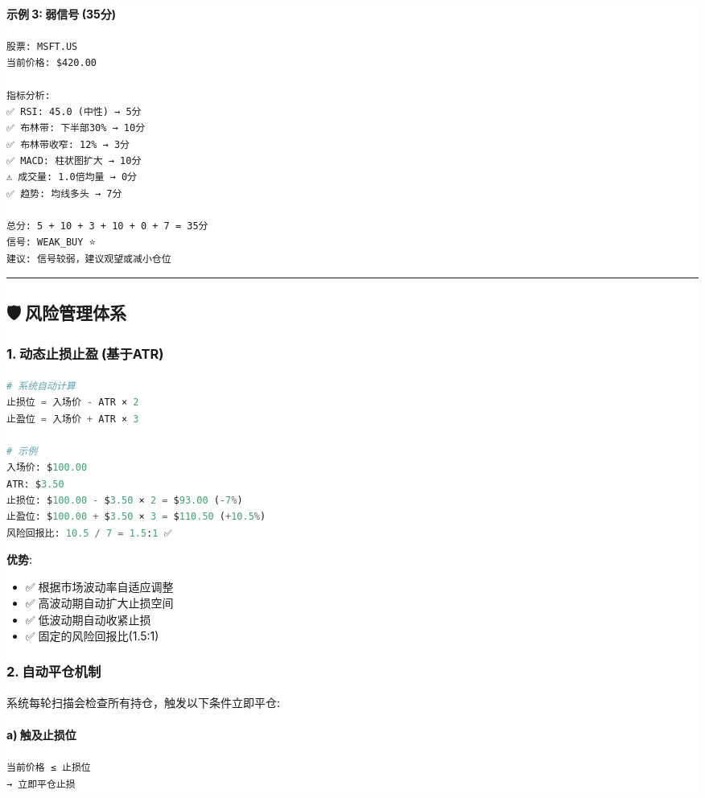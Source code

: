 #### 示例 3: 弱信号 (35分)

```
股票: MSFT.US
当前价格: $420.00

指标分析:
✅ RSI: 45.0 (中性) → 5分
✅ 布林带: 下半部30% → 10分
✅ 布林带收窄: 12% → 3分
✅ MACD: 柱状图扩大 → 10分
⚠️ 成交量: 1.0倍均量 → 0分
✅ 趋势: 均线多头 → 7分

总分: 5 + 10 + 3 + 10 + 0 + 7 = 35分
信号: WEAK_BUY ⭐
建议: 信号较弱，建议观望或减小仓位
```

---

## 🛡️ 风险管理体系

### **1. 动态止损止盈 (基于ATR)**

```python
# 系统自动计算
止损位 = 入场价 - ATR × 2
止盈位 = 入场价 + ATR × 3

# 示例
入场价: $100.00
ATR: $3.50
止损位: $100.00 - $3.50 × 2 = $93.00 (-7%)
止盈位: $100.00 + $3.50 × 3 = $110.50 (+10.5%)
风险回报比: 10.5 / 7 = 1.5:1 ✅
```

**优势**:
- ✅ 根据市场波动率自适应调整
- ✅ 高波动期自动扩大止损空间
- ✅ 低波动期自动收紧止损
- ✅ 固定的风险回报比(1.5:1)

### **2. 自动平仓机制**

系统每轮扫描会检查所有持仓，触发以下条件立即平仓:

#### a) 触及止损位
```
当前价格 ≤ 止损位
→ 立即平仓止损
```

